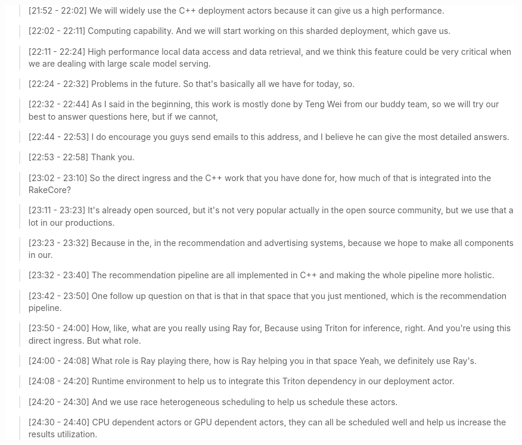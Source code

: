 > [21:52 - 22:02]
We will widely use the C++ deployment actors because it can give us a high performance.

> [22:02 - 22:11]
Computing capability. And we will start working on this sharded deployment, which gave us.

> [22:11 - 22:24]
High performance local data access and data retrieval, and we think this feature could be very critical when we are dealing with large scale model serving.

> [22:24 - 22:32]
Problems in the future. So that's basically all we have for today, so.

> [22:32 - 22:44]
As I said in the beginning, this work is mostly done by Teng Wei from our buddy team, so we will try our best to answer questions here, but if we cannot,

> [22:44 - 22:53]
I do encourage you guys send emails to this address, and I believe he can give the most detailed answers.

> [22:53 - 22:58]
Thank you.

> [23:02 - 23:10]
So the direct ingress and the C++ work that you have done for, how much of that is integrated into the RakeCore?

> [23:11 - 23:23]
It's already open sourced, but it's not very popular actually in the open source community, but we use that a lot in our productions.

> [23:23 - 23:32]
Because in the, in the recommendation and advertising systems, because we hope to make all components in our.

> [23:32 - 23:40]
The recommendation pipeline are all implemented in C++ and making the whole pipeline more holistic.

> [23:42 - 23:50]
One follow up question on that is that in that space that you just mentioned, which is the recommendation pipeline.

> [23:50 - 24:00]
How, like, what are you really using Ray for, Because using Triton for inference, right. And you're using this direct ingress. But what role.

> [24:00 - 24:08]
What role is Ray playing there, how is Ray helping you in that space Yeah, we definitely use Ray's.

> [24:08 - 24:20]
Runtime environment to help us to integrate this Triton dependency in our deployment actor.

> [24:20 - 24:30]
And we use race heterogeneous scheduling to help us schedule these actors.

> [24:30 - 24:40]
CPU dependent actors or GPU dependent actors, they can all be scheduled well and help us increase the results utilization.
